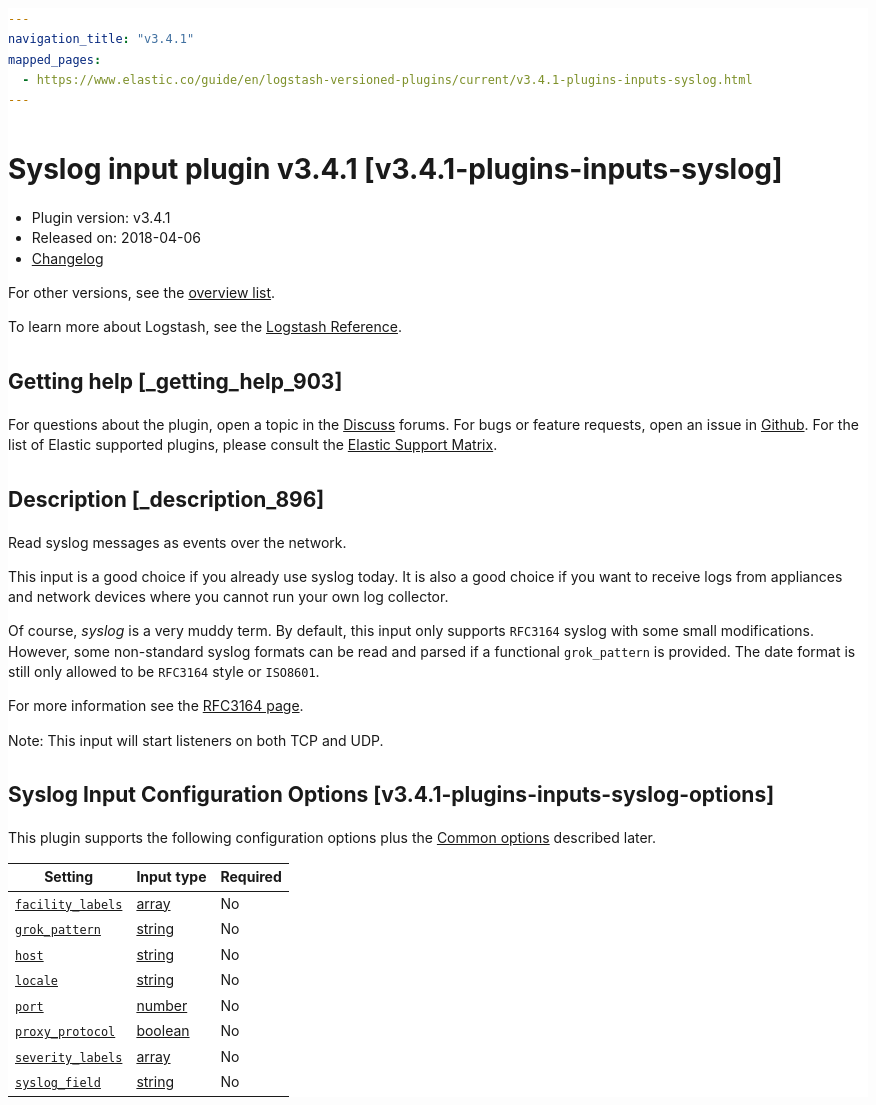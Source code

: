 ```yaml
---
navigation_title: "v3.4.1"
mapped_pages:
  - https://www.elastic.co/guide/en/logstash-versioned-plugins/current/v3.4.1-plugins-inputs-syslog.html
---
```


# Syslog input plugin v3.4.1 [v3.4.1-plugins-inputs-syslog]


* Plugin version: v3.4.1
* Released on: 2018-04-06
* [Changelog](https://github.com/logstash-plugins/logstash-input-syslog/blob/v3.4.1/CHANGELOG.md)

For other versions, see the [overview list](input-syslog-index.md).

To learn more about Logstash, see the [Logstash Reference](logstash://reference/index.md).

## Getting help [_getting_help_903]

For questions about the plugin, open a topic in the [Discuss](http://discuss.elastic.co) forums. For bugs or feature requests, open an issue in [Github](https://github.com/logstash-plugins/logstash-input-syslog). For the list of Elastic supported plugins, please consult the [Elastic Support Matrix](https://www.elastic.co/support/matrix#matrix_logstash_plugins).


## Description [_description_896]

Read syslog messages as events over the network.

This input is a good choice if you already use syslog today. It is also a good choice if you want to receive logs from appliances and network devices where you cannot run your own log collector.

Of course, *syslog* is a very muddy term. By default, this input only supports `RFC3164` syslog with some small modifications. However, some non-standard syslog formats can be read and parsed if a functional `grok_pattern` is provided. The date format is still only allowed to be `RFC3164` style or `ISO8601`.

For more information see the [RFC3164 page](http://www.ietf.org/rfc/rfc3164.txt).

Note: This input will start listeners on both TCP and UDP.


## Syslog Input Configuration Options [v3.4.1-plugins-inputs-syslog-options]

This plugin supports the following configuration options plus the [Common options](v3-4-1-plugins-inputs-syslog.md#v3.4.1-plugins-inputs-syslog-common-options) described later.

| Setting | Input type | Required |
| --- | --- | --- |
| [`facility_labels`](v3-4-1-plugins-inputs-syslog.md#v3.4.1-plugins-inputs-syslog-facility_labels) | [array](logstash://reference/configuration-file-structure.md#array) | No |
| [`grok_pattern`](v3-4-1-plugins-inputs-syslog.md#v3.4.1-plugins-inputs-syslog-grok_pattern) | [string](logstash://reference/configuration-file-structure.md#string) | No |
| [`host`](v3-4-1-plugins-inputs-syslog.md#v3.4.1-plugins-inputs-syslog-host) | [string](logstash://reference/configuration-file-structure.md#string) | No |
| [`locale`](v3-4-1-plugins-inputs-syslog.md#v3.4.1-plugins-inputs-syslog-locale) | [string](logstash://reference/configuration-file-structure.md#string) | No |
| [`port`](v3-4-1-plugins-inputs-syslog.md#v3.4.1-plugins-inputs-syslog-port) | [number](logstash://reference/configuration-file-structure.md#number) | No |
| [`proxy_protocol`](v3-4-1-plugins-inputs-syslog.md#v3.4.1-plugins-inputs-syslog-proxy_protocol) | [boolean](logstash://reference/configuration-file-structure.md#boolean) | No |
| [`severity_labels`](v3-4-1-plugins-inputs-syslog.md#v3.4.1-plugins-inputs-syslog-severity_labels) | [array](logstash://reference/configuration-file-structure.md#array) | No |
| [`syslog_field`](v3-4-1-plugins-inputs-syslog.md#v3.4.1-plugins-inputs-syslog-syslog_field) | [string](logstash://reference/configuration-file-structure.md#string) | No |